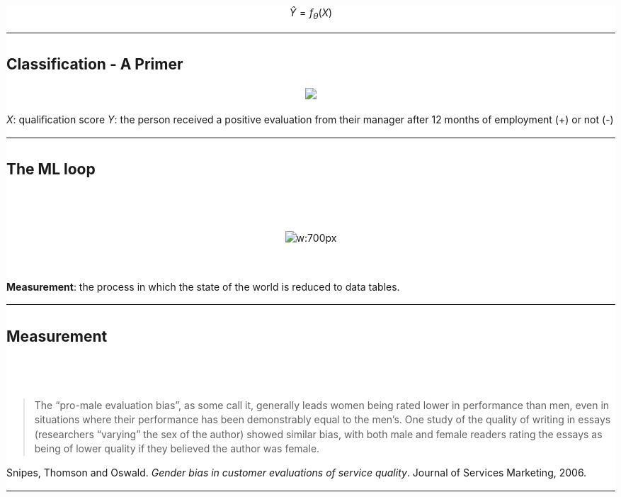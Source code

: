 $$\hat{Y} = f_{\theta}(X)$$


---

## Classification - A Primer



<center>

![](img/hiring-1.png)

</center>

$X$: qualification score
$Y$: the person received a positive evaluation from their manager after 12 months of employment (+) or not (-) 



---

## The ML loop

<br>
<br>

<center>

![w:700px](img/ml-loop.png)


</center>

<br>

**Measurement**: the process in which the state of the world is reduced to data tables. 


---

## Measurement

<br>
<br>


>The “pro-male evaluation bias”, as some call it, generally leads women being rated lower in performance than men, even in situations where their performance has been demonstrably equal to the men’s. One study of the quality of writing in essays (researchers “varying” the sex of the author) showed similar bias, with both male and female readers rating the essays as being of lower quality if they believed the author was female.

Snipes, Thomson and Oswald. *Gender bias in customer evaluations of service quality*. Journal of Services Marketing, 2006. 



---